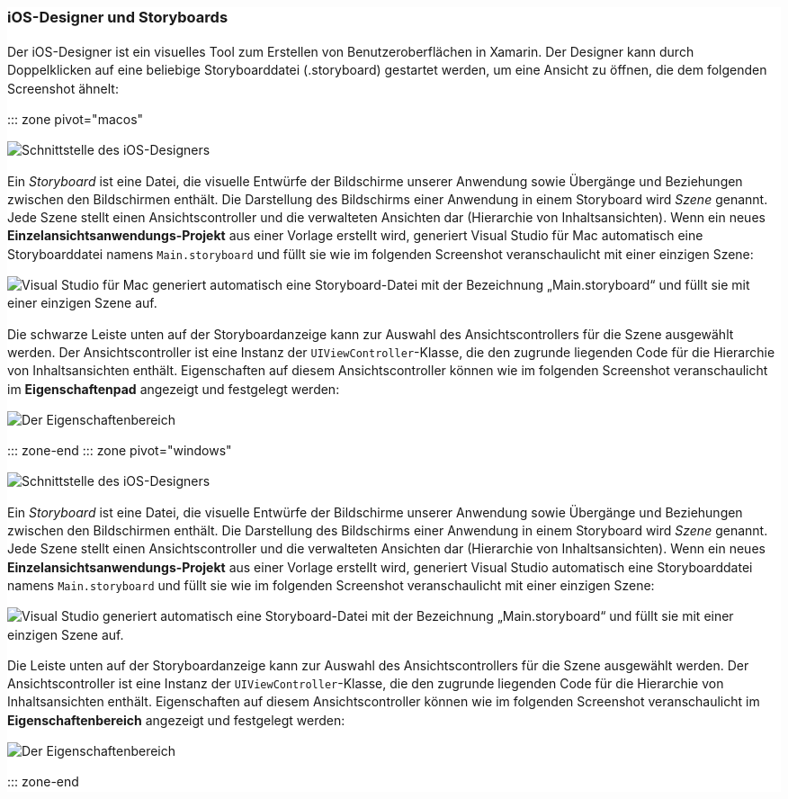 ### <a name="ios-designer-and-storyboards"></a>iOS-Designer und Storyboards

Der iOS-Designer ist ein visuelles Tool zum Erstellen von Benutzeroberflächen in Xamarin. Der Designer kann durch Doppelklicken auf eine beliebige Storyboarddatei (.storyboard) gestartet werden, um eine Ansicht zu öffnen, die dem folgenden Screenshot ähnelt:

::: zone pivot="macos"

![](hello-ios-deepdive-images/image33.png "Schnittstelle des iOS-Designers")

Ein *Storyboard* ist eine Datei, die visuelle Entwürfe der Bildschirme unserer Anwendung sowie Übergänge und Beziehungen zwischen den Bildschirmen enthält. Die Darstellung des Bildschirms einer Anwendung in einem Storyboard wird _Szene_ genannt. Jede Szene stellt einen Ansichtscontroller und die verwalteten Ansichten dar (Hierarchie von Inhaltsansichten). Wenn ein neues **Einzelansichtsanwendungs-Projekt** aus einer Vorlage erstellt wird, generiert Visual Studio für Mac automatisch eine Storyboarddatei namens `Main.storyboard` und füllt sie wie im folgenden Screenshot veranschaulicht mit einer einzigen Szene:

![](hello-ios-deepdive-images/image34.png "Visual Studio für Mac generiert automatisch eine Storyboard-Datei mit der Bezeichnung „Main.storyboard“ und füllt sie mit einer einzigen Szene auf.")

Die schwarze Leiste unten auf der Storyboardanzeige kann zur Auswahl des Ansichtscontrollers für die Szene ausgewählt werden. Der Ansichtscontroller ist eine Instanz der `UIViewController`-Klasse, die den zugrunde liegenden Code für die Hierarchie von Inhaltsansichten enthält. Eigenschaften auf diesem Ansichtscontroller können wie im folgenden Screenshot veranschaulicht im **Eigenschaftenpad** angezeigt und festgelegt werden:

![](hello-ios-deepdive-images/image35.png "Der Eigenschaftenbereich")

::: zone-end
::: zone pivot="windows"

![](hello-ios-deepdive-images/vs-image33.png "Schnittstelle des iOS-Designers")

Ein *Storyboard* ist eine Datei, die visuelle Entwürfe der Bildschirme unserer Anwendung sowie Übergänge und Beziehungen zwischen den Bildschirmen enthält. Die Darstellung des Bildschirms einer Anwendung in einem Storyboard wird _Szene_ genannt. Jede Szene stellt einen Ansichtscontroller und die verwalteten Ansichten dar (Hierarchie von Inhaltsansichten). Wenn ein neues **Einzelansichtsanwendungs-Projekt** aus einer Vorlage erstellt wird, generiert Visual Studio automatisch eine Storyboarddatei namens `Main.storyboard` und füllt sie wie im folgenden Screenshot veranschaulicht mit einer einzigen Szene:

![](hello-ios-deepdive-images/vs-image34.png "Visual Studio generiert automatisch eine Storyboard-Datei mit der Bezeichnung „Main.storyboard“ und füllt sie mit einer einzigen Szene auf.")

Die Leiste unten auf der Storyboardanzeige kann zur Auswahl des Ansichtscontrollers für die Szene ausgewählt werden. Der Ansichtscontroller ist eine Instanz der `UIViewController`-Klasse, die den zugrunde liegenden Code für die Hierarchie von Inhaltsansichten enthält. Eigenschaften auf diesem Ansichtscontroller können wie im folgenden Screenshot veranschaulicht im **Eigenschaftenbereich** angezeigt und festgelegt werden:

![](hello-ios-deepdive-images/vs-image35.png "Der Eigenschaftenbereich")

::: zone-end
